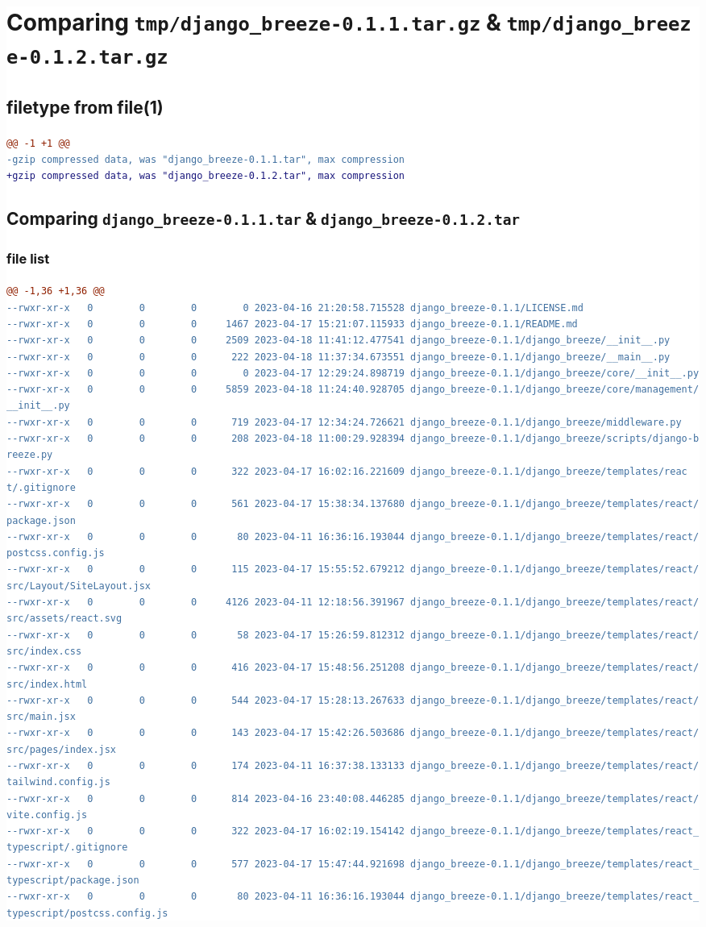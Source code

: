 # Comparing `tmp/django_breeze-0.1.1.tar.gz` & `tmp/django_breeze-0.1.2.tar.gz`

## filetype from file(1)

```diff
@@ -1 +1 @@
-gzip compressed data, was "django_breeze-0.1.1.tar", max compression
+gzip compressed data, was "django_breeze-0.1.2.tar", max compression
```

## Comparing `django_breeze-0.1.1.tar` & `django_breeze-0.1.2.tar`

### file list

```diff
@@ -1,36 +1,36 @@
--rwxr-xr-x   0        0        0        0 2023-04-16 21:20:58.715528 django_breeze-0.1.1/LICENSE.md
--rwxr-xr-x   0        0        0     1467 2023-04-17 15:21:07.115933 django_breeze-0.1.1/README.md
--rwxr-xr-x   0        0        0     2509 2023-04-18 11:41:12.477541 django_breeze-0.1.1/django_breeze/__init__.py
--rwxr-xr-x   0        0        0      222 2023-04-18 11:37:34.673551 django_breeze-0.1.1/django_breeze/__main__.py
--rwxr-xr-x   0        0        0        0 2023-04-17 12:29:24.898719 django_breeze-0.1.1/django_breeze/core/__init__.py
--rwxr-xr-x   0        0        0     5859 2023-04-18 11:24:40.928705 django_breeze-0.1.1/django_breeze/core/management/__init__.py
--rwxr-xr-x   0        0        0      719 2023-04-17 12:34:24.726621 django_breeze-0.1.1/django_breeze/middleware.py
--rwxr-xr-x   0        0        0      208 2023-04-18 11:00:29.928394 django_breeze-0.1.1/django_breeze/scripts/django-breeze.py
--rwxr-xr-x   0        0        0      322 2023-04-17 16:02:16.221609 django_breeze-0.1.1/django_breeze/templates/react/.gitignore
--rwxr-xr-x   0        0        0      561 2023-04-17 15:38:34.137680 django_breeze-0.1.1/django_breeze/templates/react/package.json
--rwxr-xr-x   0        0        0       80 2023-04-11 16:36:16.193044 django_breeze-0.1.1/django_breeze/templates/react/postcss.config.js
--rwxr-xr-x   0        0        0      115 2023-04-17 15:55:52.679212 django_breeze-0.1.1/django_breeze/templates/react/src/Layout/SiteLayout.jsx
--rwxr-xr-x   0        0        0     4126 2023-04-11 12:18:56.391967 django_breeze-0.1.1/django_breeze/templates/react/src/assets/react.svg
--rwxr-xr-x   0        0        0       58 2023-04-17 15:26:59.812312 django_breeze-0.1.1/django_breeze/templates/react/src/index.css
--rwxr-xr-x   0        0        0      416 2023-04-17 15:48:56.251208 django_breeze-0.1.1/django_breeze/templates/react/src/index.html
--rwxr-xr-x   0        0        0      544 2023-04-17 15:28:13.267633 django_breeze-0.1.1/django_breeze/templates/react/src/main.jsx
--rwxr-xr-x   0        0        0      143 2023-04-17 15:42:26.503686 django_breeze-0.1.1/django_breeze/templates/react/src/pages/index.jsx
--rwxr-xr-x   0        0        0      174 2023-04-11 16:37:38.133133 django_breeze-0.1.1/django_breeze/templates/react/tailwind.config.js
--rwxr-xr-x   0        0        0      814 2023-04-16 23:40:08.446285 django_breeze-0.1.1/django_breeze/templates/react/vite.config.js
--rwxr-xr-x   0        0        0      322 2023-04-17 16:02:19.154142 django_breeze-0.1.1/django_breeze/templates/react_typescript/.gitignore
--rwxr-xr-x   0        0        0      577 2023-04-17 15:47:44.921698 django_breeze-0.1.1/django_breeze/templates/react_typescript/package.json
--rwxr-xr-x   0        0        0       80 2023-04-11 16:36:16.193044 django_breeze-0.1.1/django_breeze/templates/react_typescript/postcss.config.js
```